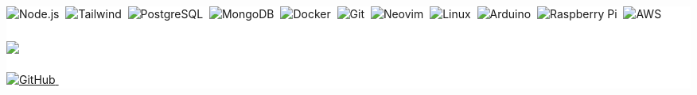 <picture><source media="(prefers-color-scheme: dark)" srcset="https://img.shields.io/badge/Node.js-0B2436?style=for-the-badge&logo=nodedotjs&logoColor=F7B189" /><source media="(prefers-color-scheme: light)" srcset="https://img.shields.io/badge/Node.js-6B6A84?style=for-the-badge&logo=nodedotjs&logoColor=0B2436" /><img src="https://img.shields.io/badge/Node.js-0B2436?style=for-the-badge&logo=nodedotjs&logoColor=F7B189" alt="Node.js" /></picture>&nbsp;
<picture><source media="(prefers-color-scheme: dark)" srcset="https://img.shields.io/badge/Tailwind-206A85?style=for-the-badge&logo=tailwindcss&logoColor=F7B189" /><source media="(prefers-color-scheme: light)" srcset="https://img.shields.io/badge/Tailwind-AE98A0?style=for-the-badge&logo=tailwindcss&logoColor=0B2436" /><img src="https://img.shields.io/badge/Tailwind-206A85?style=for-the-badge&logo=tailwindcss&logoColor=F7B189" alt="Tailwind" /></picture>&nbsp;
<picture><source media="(prefers-color-scheme: dark)" srcset="https://img.shields.io/badge/PostgreSQL-CA8090?style=for-the-badge&logo=postgresql&logoColor=F7B189" /><source media="(prefers-color-scheme: light)" srcset="https://img.shields.io/badge/PostgreSQL-6B6A84?style=for-the-badge&logo=postgresql&logoColor=0B2436" /><img src="https://img.shields.io/badge/PostgreSQL-CA8090?style=for-the-badge&logo=postgresql&logoColor=F7B189" alt="PostgreSQL" /></picture>&nbsp;
<picture><source media="(prefers-color-scheme: dark)" srcset="https://img.shields.io/badge/MongoDB-0B2436?style=for-the-badge&logo=mongodb&logoColor=F7B189" /><source media="(prefers-color-scheme: light)" srcset="https://img.shields.io/badge/MongoDB-AE98A0?style=for-the-badge&logo=mongodb&logoColor=0B2436" /><img src="https://img.shields.io/badge/MongoDB-0B2436?style=for-the-badge&logo=mongodb&logoColor=F7B189" alt="MongoDB" /></picture>&nbsp;
<picture><source media="(prefers-color-scheme: dark)" srcset="https://img.shields.io/badge/Docker-206A85?style=for-the-badge&logo=docker&logoColor=F7B189" /><source media="(prefers-color-scheme: light)" srcset="https://img.shields.io/badge/Docker-6B6A84?style=for-the-badge&logo=docker&logoColor=0B2436" /><img src="https://img.shields.io/badge/Docker-206A85?style=for-the-badge&logo=docker&logoColor=F7B189" alt="Docker" /></picture>&nbsp;
<picture><source media="(prefers-color-scheme: dark)" srcset="https://img.shields.io/badge/Git-CA8090?style=for-the-badge&logo=git&logoColor=F7B189" /><source media="(prefers-color-scheme: light)" srcset="https://img.shields.io/badge/Git-AE98A0?style=for-the-badge&logo=git&logoColor=0B2436" /><img src="https://img.shields.io/badge/Git-CA8090?style=for-the-badge&logo=git&logoColor=F7B189" alt="Git" /></picture>&nbsp;
<picture><source media="(prefers-color-scheme: dark)" srcset="https://img.shields.io/badge/Neovim-0B2436?style=for-the-badge&logo=neovim&logoColor=F7B189" /><source media="(prefers-color-scheme: light)" srcset="https://img.shields.io/badge/Neovim-6B6A84?style=for-the-badge&logo=neovim&logoColor=0B2436" /><img src="https://img.shields.io/badge/Neovim-0B2436?style=for-the-badge&logo=neovim&logoColor=F7B189" alt="Neovim" /></picture>&nbsp;
<picture><source media="(prefers-color-scheme: dark)" srcset="https://img.shields.io/badge/Linux-206A85?style=for-the-badge&logo=linux&logoColor=F7B189" /><source media="(prefers-color-scheme: light)" srcset="https://img.shields.io/badge/Linux-AE98A0?style=for-the-badge&logo=linux&logoColor=0B2436" /><img src="https://img.shields.io/badge/Linux-206A85?style=for-the-badge&logo=linux&logoColor=F7B189" alt="Linux" /></picture>&nbsp;
<picture><source media="(prefers-color-scheme: dark)" srcset="https://img.shields.io/badge/Arduino-CA8090?style=for-the-badge&logo=arduino&logoColor=F7B189" /><source media="(prefers-color-scheme: light)" srcset="https://img.shields.io/badge/Arduino-6B6A84?style=for-the-badge&logo=arduino&logoColor=0B2436" /><img src="https://img.shields.io/badge/Arduino-CA8090?style=for-the-badge&logo=arduino&logoColor=F7B189" alt="Arduino" /></picture>&nbsp;
<picture><source media="(prefers-color-scheme: dark)" srcset="https://img.shields.io/badge/Raspberry_Pi-0B2436?style=for-the-badge&logo=raspberrypi&logoColor=F7B189" /><source media="(prefers-color-scheme: light)" srcset="https://img.shields.io/badge/Raspberry_Pi-AE98A0?style=for-the-badge&logo=raspberrypi&logoColor=0B2436" /><img src="https://img.shields.io/badge/Raspberry_Pi-0B2436?style=for-the-badge&logo=raspberrypi&logoColor=F7B189" alt="Raspberry Pi" /></picture>&nbsp;
<picture><source media="(prefers-color-scheme: dark)" srcset="https://img.shields.io/badge/AWS-206A85?style=for-the-badge&logo=amazonaws&logoColor=F7B189" /><source media="(prefers-color-scheme: light)" srcset="https://img.shields.io/badge/AWS-6B6A84?style=for-the-badge&logo=amazonaws&logoColor=0B2436" /><img src="https://img.shields.io/badge/AWS-206A85?style=for-the-badge&logo=amazonaws&logoColor=F7B189" alt="AWS" /></picture>
</p>

### <picture><source media="(prefers-color-scheme: dark)" srcset="https://img.shields.io/badge/🔗_Connect_with_me-F7B189?style=flat" /><source media="(prefers-color-scheme: light)" srcset="https://img.shields.io/badge/🔗_Connect_with_me-CA8090?style=flat" /><img src="https://img.shields.io/badge/🔗_Connect_with_me-F7B189?style=flat" /></picture>

<p>
  <a href="https://github.com/samidare-co" target="_blank" rel="noreferrer">
    <picture>
      <source media="(prefers-color-scheme: dark)" srcset="https://img.shields.io/badge/GitHub-0B2436?style=for-the-badge&logo=github&logoColor=F7B189" />
      <source media="(prefers-color-scheme: light)" srcset="https://img.shields.io/badge/GitHub-6B6A84?style=for-the-badge&logo=github&logoColor=0B2436" />
      <img src="https://img.shields.io/badge/GitHub-0B2436?style=for-the-badge&logo=github&logoColor=F7B189" alt="GitHub" />
    </picture>
  </a>&nbsp;
  <a href="http://samidare.co" target="_blank" rel="noreferrer">
    <picture>
